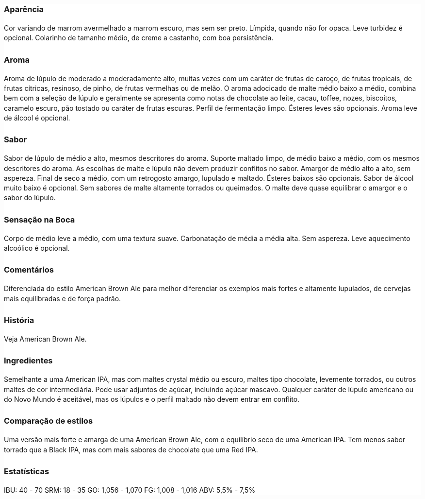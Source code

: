 ### Aparência

Cor variando de marrom avermelhado a marrom escuro, mas sem ser preto. Límpida, quando não for opaca. Leve turbidez é opcional. Colarinho de tamanho médio, de creme a castanho, com boa persistência.

### Aroma

Aroma de lúpulo de moderado a moderadamente alto, muitas vezes com um caráter de frutas de caroço, de frutas tropicais, de frutas cítricas, resinoso, de pinho, de frutas vermelhas ou de melão. O aroma adocicado de malte médio baixo a médio, combina bem com a seleção de lúpulo e geralmente se apresenta como notas de chocolate ao leite, cacau, toffee, nozes, biscoitos, caramelo escuro, pão tostado ou caráter de frutas escuras. Perfil de fermentação limpo. Ésteres leves são opcionais. Aroma leve de álcool é opcional.

### Sabor

Sabor de lúpulo de médio a alto, mesmos descritores do aroma. Suporte maltado limpo, de médio baixo a médio, com os mesmos descritores do aroma. As escolhas de malte e lúpulo não devem produzir conflitos no sabor. Amargor de médio alto a alto, sem aspereza. Final de seco a médio, com um retrogosto amargo, lupulado e maltado. Ésteres baixos são opcionais. Sabor de álcool muito baixo é opcional. Sem sabores de malte altamente torrados ou queimados. O malte deve quase equilibrar o amargor e o sabor do lúpulo.

### Sensação na Boca

Corpo de médio leve a médio, com uma textura suave. Carbonatação de média a média alta. Sem aspereza. Leve aquecimento alcoólico é opcional.

### Comentários

Diferenciada do estilo American Brown Ale para melhor diferenciar os exemplos mais fortes e altamente lupulados, de cervejas mais equilibradas e de força padrão.

### História

Veja American Brown Ale.

### Ingredientes

Semelhante a uma American IPA, mas com maltes crystal médio ou escuro, maltes tipo chocolate, levemente torrados, ou outros maltes de cor intermediária. Pode usar adjuntos de açúcar, incluindo açúcar mascavo. Qualquer caráter de lúpulo americano ou do Novo Mundo é aceitável, mas os lúpulos e o perfil maltado não devem entrar em conflito.

### Comparação de estilos

Uma versão mais forte e amarga de uma American Brown Ale, com o equilíbrio seco de uma American IPA. Tem menos sabor torrado que a Black IPA, mas com mais sabores de chocolate que uma Red IPA.

### Estatísticas

IBU: 40 - 70
SRM: 18 - 35
GO: 1,056 - 1,070
FG: 1,008 - 1,016
ABV: 5,5% - 7,5%
